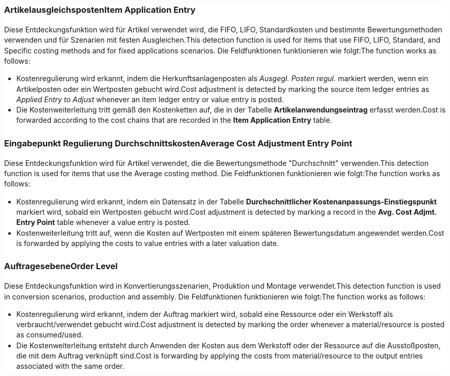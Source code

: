 ### <a name="item-application-entry"></a><span data-ttu-id="3e500-125">Artikelausgleichsposten</span><span class="sxs-lookup"><span data-stu-id="3e500-125">Item Application Entry</span></span>  
<span data-ttu-id="3e500-126">Diese Entdeckungsfunktion wird für Artikel verwendet wird, die FIFO, LIFO, Standardkosten und bestimmte Bewertungsmethoden verwenden und für Szenarien mit festen Ausgleichen.</span><span class="sxs-lookup"><span data-stu-id="3e500-126">This detection function is used for items that use FIFO, LIFO, Standard, and Specific costing methods and for fixed applications scenarios.</span></span> <span data-ttu-id="3e500-127">Die Feldfunktionen funktionieren wie folgt:</span><span class="sxs-lookup"><span data-stu-id="3e500-127">The function works as follows:</span></span>  

* <span data-ttu-id="3e500-128">Kostenregulierung wird erkannt, indem die Herkunftsanlagenposten als *Ausgegl. Posten regul.* markiert werden, wenn ein Artikelposten oder ein Wertposten gebucht wird.</span><span class="sxs-lookup"><span data-stu-id="3e500-128">Cost adjustment is detected by marking the source item ledger entries as *Applied Entry to Adjust* whenever an item ledger entry or value entry is posted.</span></span>  
* <span data-ttu-id="3e500-129">Die Kostenweiterleitung tritt gemäß den Kostenketten auf, die in der Tabelle **Artikelanwendungseintrag** erfasst werden.</span><span class="sxs-lookup"><span data-stu-id="3e500-129">Cost is forwarded according to the cost chains that are recorded in the **Item Application Entry** table.</span></span>  

### <a name="average-cost-adjustment-entry-point"></a><span data-ttu-id="3e500-130">Eingabepunkt Regulierung Durchschnittskosten</span><span class="sxs-lookup"><span data-stu-id="3e500-130">Average Cost Adjustment Entry Point</span></span>  
<span data-ttu-id="3e500-131">Diese Entdeckungsfunktion wird für Artikel verwendet, die die Bewertungsmethode "Durchschnitt" verwenden.</span><span class="sxs-lookup"><span data-stu-id="3e500-131">This detection function is used for items that use the Average costing method.</span></span> <span data-ttu-id="3e500-132">Die Feldfunktionen funktionieren wie folgt:</span><span class="sxs-lookup"><span data-stu-id="3e500-132">The function works as follows:</span></span>  

* <span data-ttu-id="3e500-133">Kostenregulierung wird erkannt, indem ein Datensatz in der Tabelle **Durchschnittlicher Kostenanpassungs-Einstiegspunkt** markiert wird, sobald ein Wertposten gebucht wird.</span><span class="sxs-lookup"><span data-stu-id="3e500-133">Cost adjustment is detected by marking a record in the **Avg. Cost Adjmt. Entry Point** table whenever a value entry is posted.</span></span>  
* <span data-ttu-id="3e500-134">Kostenweiterleitung tritt auf, wenn die Kosten auf Wertposten mit einem späteren Bewertungsdatum angewendet werden.</span><span class="sxs-lookup"><span data-stu-id="3e500-134">Cost is forwarded by applying the costs to value entries with a later valuation date.</span></span>  

### <a name="order-level"></a><span data-ttu-id="3e500-135">Auftragesebene</span><span class="sxs-lookup"><span data-stu-id="3e500-135">Order Level</span></span>  
<span data-ttu-id="3e500-136">Diese Entdeckungsfunktion wird in Konvertierungsszenarien, Produktion und Montage verwendet.</span><span class="sxs-lookup"><span data-stu-id="3e500-136">This detection function is used in conversion scenarios, production and assembly.</span></span> <span data-ttu-id="3e500-137">Die Feldfunktionen funktionieren wie folgt:</span><span class="sxs-lookup"><span data-stu-id="3e500-137">The function works as follows:</span></span>  

* <span data-ttu-id="3e500-138">Kostenregulierung wird erkannt, indem der Auftrag markiert wird, sobald eine Ressource oder ein Werkstoff als verbraucht/verwendet gebucht wird.</span><span class="sxs-lookup"><span data-stu-id="3e500-138">Cost adjustment is detected by marking the order whenever a material/resource is posted as consumed/used.</span></span>  
* <span data-ttu-id="3e500-139">Die Kostenweiterleitung entsteht durch Anwenden der Kosten aus dem Werkstoff oder der Ressource auf die Ausstoßposten, die mit dem Auftrag verknüpft sind.</span><span class="sxs-lookup"><span data-stu-id="3e500-139">Cost is forwarding by applying the costs from material/resource to the output entries associated with the same order.</span></span>  
